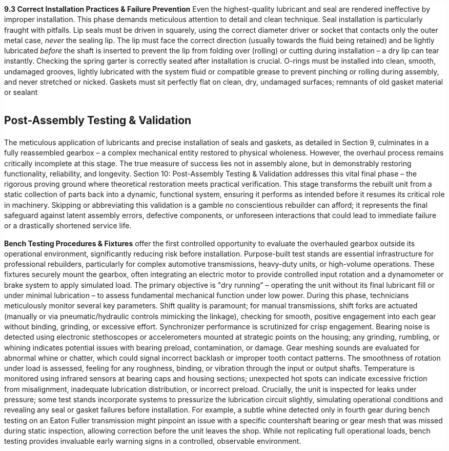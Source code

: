 **9.3 Correct Installation Practices & Failure Prevention**
Even the highest-quality lubricant and seal are rendered ineffective by improper installation. This phase demands meticulous attention to detail and clean technique. Seal installation is particularly fraught with pitfalls. Lip seals must be driven in squarely, using the correct diameter driver or socket that contacts only the outer metal case, *never* the sealing lip. The lip must face the correct direction (usually towards the fluid being retained) and be lightly lubricated *before* the shaft is inserted to prevent the lip from folding over (rolling) or cutting during installation – a dry lip can tear instantly. Checking the spring garter is correctly seated after installation is crucial. O-rings must be installed into clean, smooth, undamaged grooves, lightly lubricated with the system fluid or compatible grease to prevent pinching or rolling during assembly, and never stretched or nicked. Gaskets must sit perfectly flat on clean, dry, undamaged surfaces; remnants of old gasket material or sealant

## Post-Assembly Testing & Validation

The meticulous application of lubricants and precise installation of seals and gaskets, as detailed in Section 9, culminates in a fully reassembled gearbox – a complex mechanical entity restored to physical wholeness. However, the overhaul process remains critically incomplete at this stage. The true measure of success lies not in assembly alone, but in demonstrably restoring functionality, reliability, and longevity. Section 10: Post-Assembly Testing & Validation addresses this vital final phase – the rigorous proving ground where theoretical restoration meets practical verification. This stage transforms the rebuilt unit from a static collection of parts back into a dynamic, functional system, ensuring it performs as intended before it resumes its critical role in machinery. Skipping or abbreviating this validation is a gamble no conscientious rebuilder can afford; it represents the final safeguard against latent assembly errors, defective components, or unforeseen interactions that could lead to immediate failure or a drastically shortened service life.

**Bench Testing Procedures & Fixtures** offer the first controlled opportunity to evaluate the overhauled gearbox outside its operational environment, significantly reducing risk before installation. Purpose-built test stands are essential infrastructure for professional rebuilders, particularly for complex automotive transmissions, heavy-duty units, or high-volume operations. These fixtures securely mount the gearbox, often integrating an electric motor to provide controlled input rotation and a dynamometer or brake system to apply simulated load. The primary objective is "dry running" – operating the unit without its final lubricant fill or under minimal lubrication – to assess fundamental mechanical function under low power. During this phase, technicians meticulously monitor several key parameters. Shift quality is paramount; for manual transmissions, shift forks are actuated (manually or via pneumatic/hydraulic controls mimicking the linkage), checking for smooth, positive engagement into each gear without binding, grinding, or excessive effort. Synchronizer performance is scrutinized for crisp engagement. Bearing noise is detected using electronic stethoscopes or accelerometers mounted at strategic points on the housing; any grinding, rumbling, or whining indicates potential issues with bearing preload, contamination, or damage. Gear meshing sounds are evaluated for abnormal whine or chatter, which could signal incorrect backlash or improper tooth contact patterns. The smoothness of rotation under load is assessed, feeling for any roughness, binding, or vibration through the input or output shafts. Temperature is monitored using infrared sensors at bearing caps and housing sections; unexpected hot spots can indicate excessive friction from misalignment, inadequate lubrication distribution, or incorrect preload. Crucially, the unit is inspected for leaks under pressure; some test stands incorporate systems to pressurize the lubrication circuit slightly, simulating operational conditions and revealing any seal or gasket failures before installation. For example, a subtle whine detected only in fourth gear during bench testing on an Eaton Fuller transmission might pinpoint an issue with a specific countershaft bearing or gear mesh that was missed during static inspection, allowing correction before the unit leaves the shop. While not replicating full operational loads, bench testing provides invaluable early warning signs in a controlled, observable environment.
